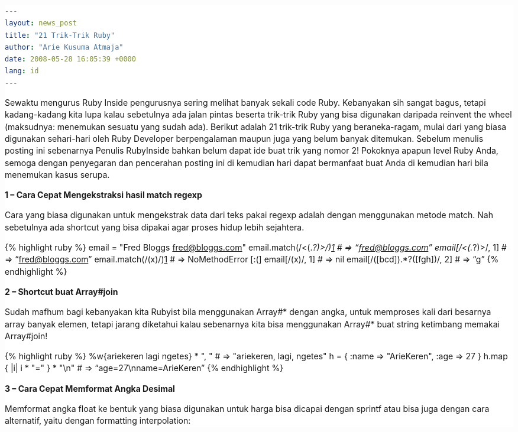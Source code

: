 ```yaml
---
layout: news_post
title: "21 Trik-Trik Ruby"
author: "Arie Kusuma Atmaja"
date: 2008-05-28 16:05:39 +0000
lang: id
---
```


Sewaktu mengurus Ruby Inside pengurusnya sering melihat banyak sekali
code Ruby. Kebanyakan sih sangat bagus, tetapi kadang-kadang kita lupa
kalau sebetulnya ada jalan pintas beserta trik-trik Ruby yang bisa
digunakan daripada reinvent the wheel (maksudnya: menemukan sesuatu yang
sudah ada). Berikut adalah 21 trik-trik Ruby yang beraneka-ragam, mulai
dari yang biasa digunakan sehari-hari oleh Ruby Developer berpengalaman
maupun juga yang belum banyak ditemukan. Sebelum menulis posting ini
sebenarnya Penulis RubyInside bahkan belum dapat ide buat trik yang
nomor 2! Pokoknya apapun level Ruby Anda, semoga dengan penyegaran dan
pencerahan posting ini di kemudian hari dapat bermanfaat buat Anda di
kemudian hari bila menemukan kasus serupa.

**1 – Cara Cepat Mengekstraksi hasil match regexp**

Cara yang biasa digunakan untuk mengekstrak data dari teks pakai regexp
adalah dengan menggunakan metode match. Nah sebetulnya ada shortcut yang
bisa dipakai agar proses hidup lebih sejahtera.

{% highlight ruby %}
email = "Fred Bloggs <fred@bloggs.com>"
email.match(/<(.*?)>/)[1]     # => “fred@bloggs.com”
email[/<(.*?)>/, 1]           # => “fred@bloggs.com”
email.match(/(x)/)[1]         # => NoMethodError [:(]
email[/(x)/, 1]               # => nil
email[/([bcd]).*?([fgh])/, 2] # => “g”
{% endhighlight %}

**2 – Shortcut buat Array#join**

Sudah mafhum bagi kebanyakan kita Rubyist bila menggunakan Array#\*
dengan angka, untuk memproses kali dari besarnya array banyak elemen,
tetapi jarang diketahui kalau sebenarnya kita bisa menggunakan Array#\*
buat string ketimbang memakai Array#join!

{% highlight ruby %}
%w{ariekeren lagi ngetes} * ", "          # => "ariekeren, lagi, ngetes"
h = { :name => "ArieKeren", :age => 27 }
h.map { |i| i * "=" } * "\n"              # => “age=27\nname=ArieKeren”
{% endhighlight %}

**3 – Cara Cepat Memformat Angka Desimal**

Memformat angka float ke bentuk yang biasa digunakan untuk harga bisa
dicapai dengan sprintf atau bisa juga dengan cara alternatif, yaitu
dengan formatting interpolation:


[1]: http://www.rubyinside.com/21-ruby-tricks-902.html
[2]: http://ariekusumaatmaja.wordpress.com